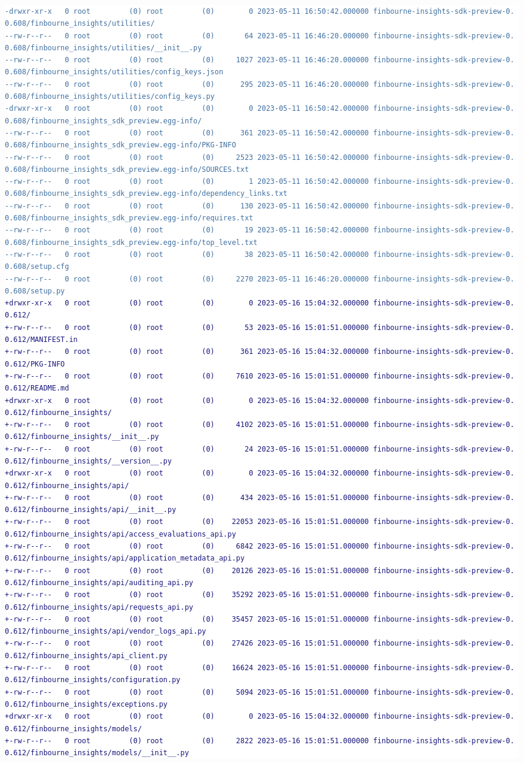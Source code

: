 ```diff
-drwxr-xr-x   0 root         (0) root         (0)        0 2023-05-11 16:50:42.000000 finbourne-insights-sdk-preview-0.0.608/finbourne_insights/utilities/
--rw-r--r--   0 root         (0) root         (0)       64 2023-05-11 16:46:20.000000 finbourne-insights-sdk-preview-0.0.608/finbourne_insights/utilities/__init__.py
--rw-r--r--   0 root         (0) root         (0)     1027 2023-05-11 16:46:20.000000 finbourne-insights-sdk-preview-0.0.608/finbourne_insights/utilities/config_keys.json
--rw-r--r--   0 root         (0) root         (0)      295 2023-05-11 16:46:20.000000 finbourne-insights-sdk-preview-0.0.608/finbourne_insights/utilities/config_keys.py
-drwxr-xr-x   0 root         (0) root         (0)        0 2023-05-11 16:50:42.000000 finbourne-insights-sdk-preview-0.0.608/finbourne_insights_sdk_preview.egg-info/
--rw-r--r--   0 root         (0) root         (0)      361 2023-05-11 16:50:42.000000 finbourne-insights-sdk-preview-0.0.608/finbourne_insights_sdk_preview.egg-info/PKG-INFO
--rw-r--r--   0 root         (0) root         (0)     2523 2023-05-11 16:50:42.000000 finbourne-insights-sdk-preview-0.0.608/finbourne_insights_sdk_preview.egg-info/SOURCES.txt
--rw-r--r--   0 root         (0) root         (0)        1 2023-05-11 16:50:42.000000 finbourne-insights-sdk-preview-0.0.608/finbourne_insights_sdk_preview.egg-info/dependency_links.txt
--rw-r--r--   0 root         (0) root         (0)      130 2023-05-11 16:50:42.000000 finbourne-insights-sdk-preview-0.0.608/finbourne_insights_sdk_preview.egg-info/requires.txt
--rw-r--r--   0 root         (0) root         (0)       19 2023-05-11 16:50:42.000000 finbourne-insights-sdk-preview-0.0.608/finbourne_insights_sdk_preview.egg-info/top_level.txt
--rw-r--r--   0 root         (0) root         (0)       38 2023-05-11 16:50:42.000000 finbourne-insights-sdk-preview-0.0.608/setup.cfg
--rw-r--r--   0 root         (0) root         (0)     2270 2023-05-11 16:46:20.000000 finbourne-insights-sdk-preview-0.0.608/setup.py
+drwxr-xr-x   0 root         (0) root         (0)        0 2023-05-16 15:04:32.000000 finbourne-insights-sdk-preview-0.0.612/
+-rw-r--r--   0 root         (0) root         (0)       53 2023-05-16 15:01:51.000000 finbourne-insights-sdk-preview-0.0.612/MANIFEST.in
+-rw-r--r--   0 root         (0) root         (0)      361 2023-05-16 15:04:32.000000 finbourne-insights-sdk-preview-0.0.612/PKG-INFO
+-rw-r--r--   0 root         (0) root         (0)     7610 2023-05-16 15:01:51.000000 finbourne-insights-sdk-preview-0.0.612/README.md
+drwxr-xr-x   0 root         (0) root         (0)        0 2023-05-16 15:04:32.000000 finbourne-insights-sdk-preview-0.0.612/finbourne_insights/
+-rw-r--r--   0 root         (0) root         (0)     4102 2023-05-16 15:01:51.000000 finbourne-insights-sdk-preview-0.0.612/finbourne_insights/__init__.py
+-rw-r--r--   0 root         (0) root         (0)       24 2023-05-16 15:01:51.000000 finbourne-insights-sdk-preview-0.0.612/finbourne_insights/__version__.py
+drwxr-xr-x   0 root         (0) root         (0)        0 2023-05-16 15:04:32.000000 finbourne-insights-sdk-preview-0.0.612/finbourne_insights/api/
+-rw-r--r--   0 root         (0) root         (0)      434 2023-05-16 15:01:51.000000 finbourne-insights-sdk-preview-0.0.612/finbourne_insights/api/__init__.py
+-rw-r--r--   0 root         (0) root         (0)    22053 2023-05-16 15:01:51.000000 finbourne-insights-sdk-preview-0.0.612/finbourne_insights/api/access_evaluations_api.py
+-rw-r--r--   0 root         (0) root         (0)     6842 2023-05-16 15:01:51.000000 finbourne-insights-sdk-preview-0.0.612/finbourne_insights/api/application_metadata_api.py
+-rw-r--r--   0 root         (0) root         (0)    20126 2023-05-16 15:01:51.000000 finbourne-insights-sdk-preview-0.0.612/finbourne_insights/api/auditing_api.py
+-rw-r--r--   0 root         (0) root         (0)    35292 2023-05-16 15:01:51.000000 finbourne-insights-sdk-preview-0.0.612/finbourne_insights/api/requests_api.py
+-rw-r--r--   0 root         (0) root         (0)    35457 2023-05-16 15:01:51.000000 finbourne-insights-sdk-preview-0.0.612/finbourne_insights/api/vendor_logs_api.py
+-rw-r--r--   0 root         (0) root         (0)    27426 2023-05-16 15:01:51.000000 finbourne-insights-sdk-preview-0.0.612/finbourne_insights/api_client.py
+-rw-r--r--   0 root         (0) root         (0)    16624 2023-05-16 15:01:51.000000 finbourne-insights-sdk-preview-0.0.612/finbourne_insights/configuration.py
+-rw-r--r--   0 root         (0) root         (0)     5094 2023-05-16 15:01:51.000000 finbourne-insights-sdk-preview-0.0.612/finbourne_insights/exceptions.py
+drwxr-xr-x   0 root         (0) root         (0)        0 2023-05-16 15:04:32.000000 finbourne-insights-sdk-preview-0.0.612/finbourne_insights/models/
+-rw-r--r--   0 root         (0) root         (0)     2822 2023-05-16 15:01:51.000000 finbourne-insights-sdk-preview-0.0.612/finbourne_insights/models/__init__.py
```